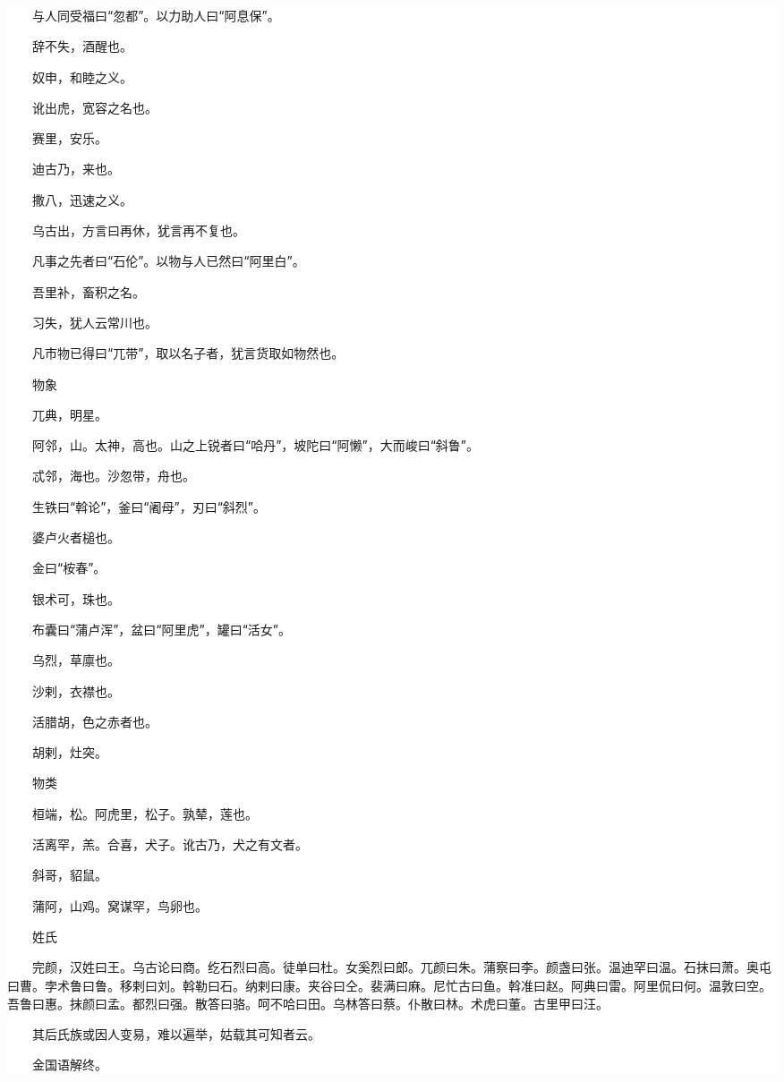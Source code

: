　　与人同受福曰“忽都”。以力助人曰“阿息保”。

　　辞不失，酒醒也。

　　奴申，和睦之义。

　　讹出虎，宽容之名也。

　　赛里，安乐。

　　迪古乃，来也。

　　撒八，迅速之义。

　　乌古出，方言曰再休，犹言再不复也。

　　凡事之先者曰“石伦”。以物与人已然曰“阿里白”。

　　吾里补，畜积之名。

　　习失，犹人云常川也。

　　凡市物已得曰“兀带”，取以名子者，犹言货取如物然也。

　　物象

　　兀典，明星。

　　阿邻，山。太神，高也。山之上锐者曰“哈丹”，坡陀曰“阿懒”，大而峻曰“斜鲁”。

　　忒邻，海也。沙忽带，舟也。

　　生铁曰“斡论”，釜曰“阇母”，刃曰“斜烈”。

　　婆卢火者槌也。

　　金曰“桉春”。

　　银术可，珠也。

　　布囊曰“蒲卢浑”，盆曰“阿里虎”，罐曰“活女”。

　　乌烈，草廪也。

　　沙剌，衣襟也。

　　活腊胡，色之赤者也。

　　胡剌，灶突。

　　物类

　　桓端，松。阿虎里，松子。孰辇，莲也。

　　活离罕，羔。合喜，犬子。讹古乃，犬之有文者。

　　斜哥，貂鼠。

　　蒲阿，山鸡。窝谋罕，鸟卵也。

　　姓氏

　　完颜，汉姓曰王。乌古论曰商。纥石烈曰高。徒单曰杜。女奚烈曰郎。兀颜曰朱。蒲察曰李。颜盏曰张。温迪罕曰温。石抹曰萧。奥屯曰曹。孛术鲁曰鲁。移剌曰刘。斡勒曰石。纳剌曰康。夹谷曰仝。裴满曰麻。尼忙古曰鱼。斡准曰赵。阿典曰雷。阿里侃曰何。温敦曰空。吾鲁曰惠。抹颜曰孟。都烈曰强。散答曰骆。呵不哈曰田。乌林答曰蔡。仆散曰林。术虎曰董。古里甲曰汪。

　　其后氏族或因人变易，难以遍举，姑载其可知者云。

　　金国语解终。